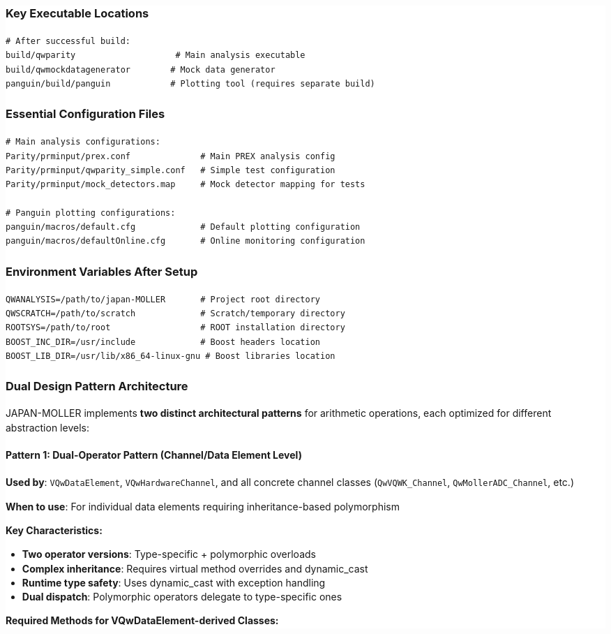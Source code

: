 ```
```

### Key Executable Locations
```
# After successful build:
build/qwparity                    # Main analysis executable
build/qwmockdatagenerator        # Mock data generator
panguin/build/panguin            # Plotting tool (requires separate build)
```

### Essential Configuration Files
```
# Main analysis configurations:
Parity/prminput/prex.conf              # Main PREX analysis config
Parity/prminput/qwparity_simple.conf   # Simple test configuration
Parity/prminput/mock_detectors.map     # Mock detector mapping for tests

# Panguin plotting configurations:
panguin/macros/default.cfg             # Default plotting configuration
panguin/macros/defaultOnline.cfg       # Online monitoring configuration
```

### Environment Variables After Setup
```
QWANALYSIS=/path/to/japan-MOLLER       # Project root directory  
QWSCRATCH=/path/to/scratch             # Scratch/temporary directory
ROOTSYS=/path/to/root                  # ROOT installation directory
BOOST_INC_DIR=/usr/include             # Boost headers location
BOOST_LIB_DIR=/usr/lib/x86_64-linux-gnu # Boost libraries location
```

### Dual Design Pattern Architecture

JAPAN-MOLLER implements **two distinct architectural patterns** for arithmetic operations, each optimized for different abstraction levels:


#### **Pattern 1: Dual-Operator Pattern (Channel/Data Element Level)**

**Used by**: `VQwDataElement`, `VQwHardwareChannel`, and all concrete channel classes (`QwVQWK_Channel`, `QwMollerADC_Channel`, etc.)

**When to use**: For individual data elements requiring inheritance-based polymorphism

**Key Characteristics:**
- **Two operator versions**: Type-specific + polymorphic overloads
- **Complex inheritance**: Requires virtual method overrides and dynamic_cast
- **Runtime type safety**: Uses dynamic_cast with exception handling
- **Dual dispatch**: Polymorphic operators delegate to type-specific ones


**Required Methods for VQwDataElement-derived Classes:**
